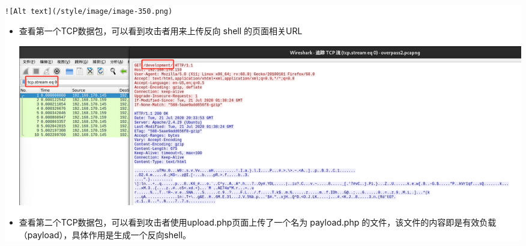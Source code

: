     ![Alt text](/style/image/image-350.png)

+ 查看第一个TCP数据包，可以看到攻击者用来上传反向 shell 的页面相关URL

    ![Alt text](/style/image/image-351.png)

+ 查看第二个TCP数据包，可以看到攻击者使用upload.php页面上传了一个名为 payload.php 的文件，该文件的内容即是有效负载（payload），具体作用是生成一个反向shell。
